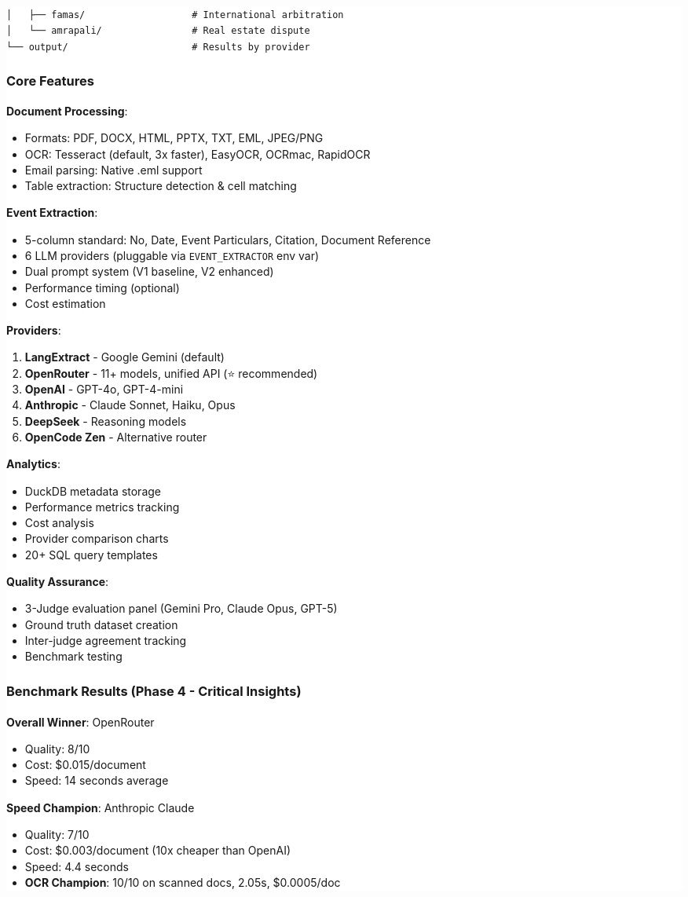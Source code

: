 ```
│   ├── famas/                   # International arbitration
│   └── amrapali/                # Real estate dispute
└── output/                      # Results by provider
```

### Core Features

**Document Processing**:
- Formats: PDF, DOCX, HTML, PPTX, TXT, EML, JPEG/PNG
- OCR: Tesseract (default, 3x faster), EasyOCR, OCRmac, RapidOCR
- Email parsing: Native .eml support
- Table extraction: Structure detection & cell matching

**Event Extraction**:
- 5-column standard: No, Date, Event Particulars, Citation, Document Reference
- 6 LLM providers (pluggable via `EVENT_EXTRACTOR` env var)
- Dual prompt system (V1 baseline, V2 enhanced)
- Performance timing (optional)
- Cost estimation

**Providers**:
1. **LangExtract** - Google Gemini (default)
2. **OpenRouter** - 11+ models, unified API (⭐ recommended)
3. **OpenAI** - GPT-4o, GPT-4-mini
4. **Anthropic** - Claude Sonnet, Haiku, Opus
5. **DeepSeek** - Reasoning models
6. **OpenCode Zen** - Alternative router

**Analytics**:
- DuckDB metadata storage
- Performance metrics tracking
- Cost analysis
- Provider comparison charts
- 20+ SQL query templates

**Quality Assurance**:
- 3-Judge evaluation panel (Gemini Pro, Claude Opus, GPT-5)
- Ground truth dataset creation
- Inter-judge agreement tracking
- Benchmark testing

### Benchmark Results (Phase 4 - Critical Insights)

**Overall Winner**: OpenRouter
- Quality: 8/10
- Cost: $0.015/document
- Speed: 14 seconds average

**Speed Champion**: Anthropic Claude
- Quality: 7/10
- Cost: $0.003/document (10x cheaper than OpenAI)
- Speed: 4.4 seconds
- **OCR Champion**: 10/10 on scanned docs, 2.05s, $0.0005/doc
